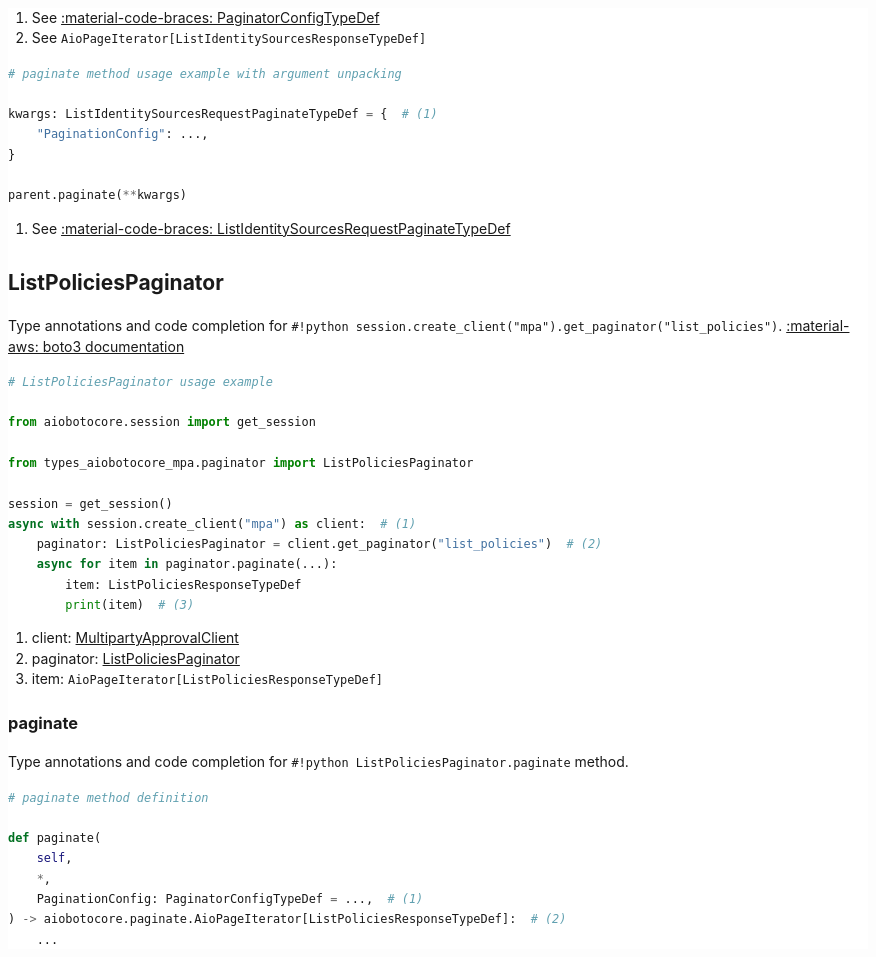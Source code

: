 1. See [:material-code-braces: PaginatorConfigTypeDef](./type_defs.md#paginatorconfigtypedef)
2. See `AioPageIterator[ListIdentitySourcesResponseTypeDef]`


```python
# paginate method usage example with argument unpacking

kwargs: ListIdentitySourcesRequestPaginateTypeDef = {  # (1)
    "PaginationConfig": ...,
}

parent.paginate(**kwargs)
```

1. See [:material-code-braces: ListIdentitySourcesRequestPaginateTypeDef](./type_defs.md#listidentitysourcesrequestpaginatetypedef)
## ListPoliciesPaginator

Type annotations and code completion for `#!python session.create_client("mpa").get_paginator("list_policies")`.
[:material-aws: boto3 documentation](https://boto3.amazonaws.com/v1/documentation/api/latest/reference/services/mpa/paginator/ListPolicies.html#MultipartyApproval.Paginator.ListPolicies)

```python
# ListPoliciesPaginator usage example

from aiobotocore.session import get_session

from types_aiobotocore_mpa.paginator import ListPoliciesPaginator

session = get_session()
async with session.create_client("mpa") as client:  # (1)
    paginator: ListPoliciesPaginator = client.get_paginator("list_policies")  # (2)
    async for item in paginator.paginate(...):
        item: ListPoliciesResponseTypeDef
        print(item)  # (3)
```

1. client: [MultipartyApprovalClient](./client.md)
2. paginator: [ListPoliciesPaginator](./paginators.md#listpoliciespaginator)
3. item: `AioPageIterator[ListPoliciesResponseTypeDef]`


### paginate

Type annotations and code completion for `#!python ListPoliciesPaginator.paginate` method.

```python
# paginate method definition

def paginate(
    self,
    *,
    PaginationConfig: PaginatorConfigTypeDef = ...,  # (1)
) -> aiobotocore.paginate.AioPageIterator[ListPoliciesResponseTypeDef]:  # (2)
    ...
```
